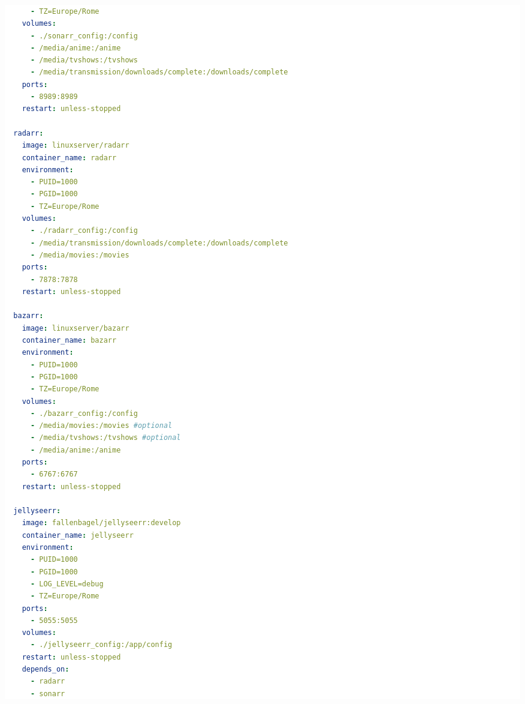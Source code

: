 ```yaml
      - TZ=Europe/Rome
    volumes:
      - ./sonarr_config:/config
      - /media/anime:/anime
      - /media/tvshows:/tvshows
      - /media/transmission/downloads/complete:/downloads/complete
    ports:
      - 8989:8989
    restart: unless-stopped

  radarr:
    image: linuxserver/radarr
    container_name: radarr
    environment:
      - PUID=1000
      - PGID=1000
      - TZ=Europe/Rome
    volumes:
      - ./radarr_config:/config
      - /media/transmission/downloads/complete:/downloads/complete
      - /media/movies:/movies
    ports:
      - 7878:7878
    restart: unless-stopped

  bazarr:
    image: linuxserver/bazarr
    container_name: bazarr
    environment:
      - PUID=1000
      - PGID=1000
      - TZ=Europe/Rome
    volumes:
      - ./bazarr_config:/config
      - /media/movies:/movies #optional
      - /media/tvshows:/tvshows #optional
      - /media/anime:/anime
    ports:
      - 6767:6767
    restart: unless-stopped

  jellyseerr:
    image: fallenbagel/jellyseerr:develop
    container_name: jellyseerr
    environment:
      - PUID=1000
      - PGID=1000
      - LOG_LEVEL=debug
      - TZ=Europe/Rome
    ports:
      - 5055:5055
    volumes:
      - ./jellyseerr_config:/app/config
    restart: unless-stopped
    depends_on:
      - radarr
      - sonarr
```
